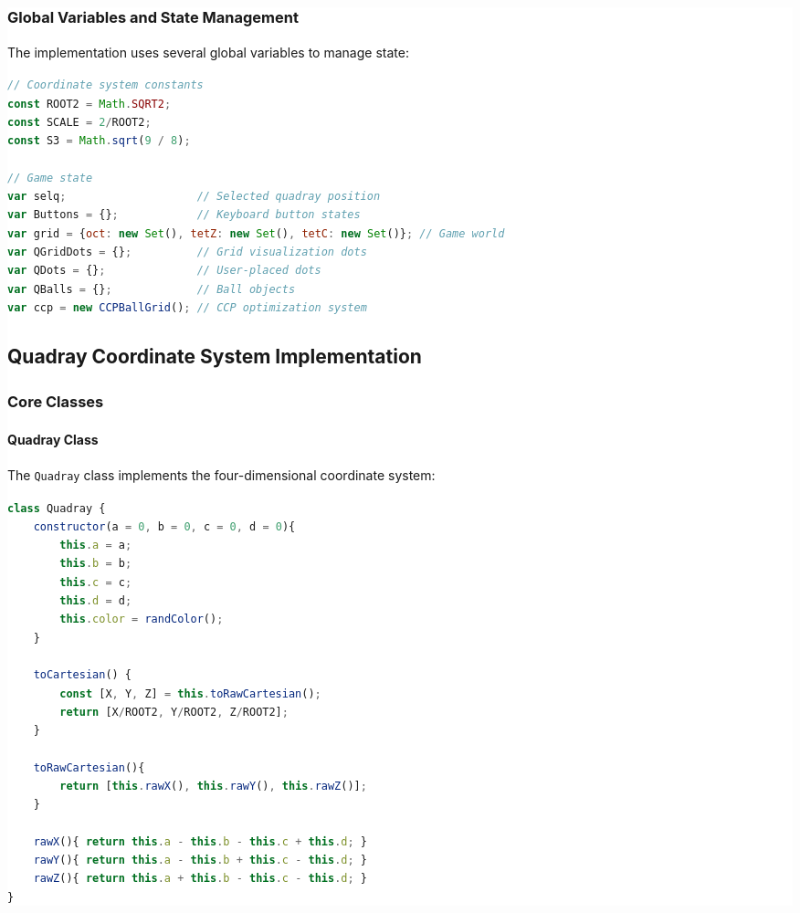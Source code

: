 ### Global Variables and State Management

The implementation uses several global variables to manage state:

```javascript
// Coordinate system constants
const ROOT2 = Math.SQRT2;
const SCALE = 2/ROOT2;
const S3 = Math.sqrt(9 / 8);

// Game state
var selq;                    // Selected quadray position
var Buttons = {};            // Keyboard button states
var grid = {oct: new Set(), tetZ: new Set(), tetC: new Set()}; // Game world
var QGridDots = {};          // Grid visualization dots
var QDots = {};              // User-placed dots
var QBalls = {};             // Ball objects
var ccp = new CCPBallGrid(); // CCP optimization system
```

## Quadray Coordinate System Implementation

### Core Classes

#### Quadray Class

The `Quadray` class implements the four-dimensional coordinate system:

```javascript
class Quadray {
    constructor(a = 0, b = 0, c = 0, d = 0){
        this.a = a;
        this.b = b;
        this.c = c;
        this.d = d;
        this.color = randColor();
    }

    toCartesian() {
        const [X, Y, Z] = this.toRawCartesian();
        return [X/ROOT2, Y/ROOT2, Z/ROOT2];
    }

    toRawCartesian(){
        return [this.rawX(), this.rawY(), this.rawZ()];
    }

    rawX(){ return this.a - this.b - this.c + this.d; }
    rawY(){ return this.a - this.b + this.c - this.d; }
    rawZ(){ return this.a + this.b - this.c - this.d; }
}
```
